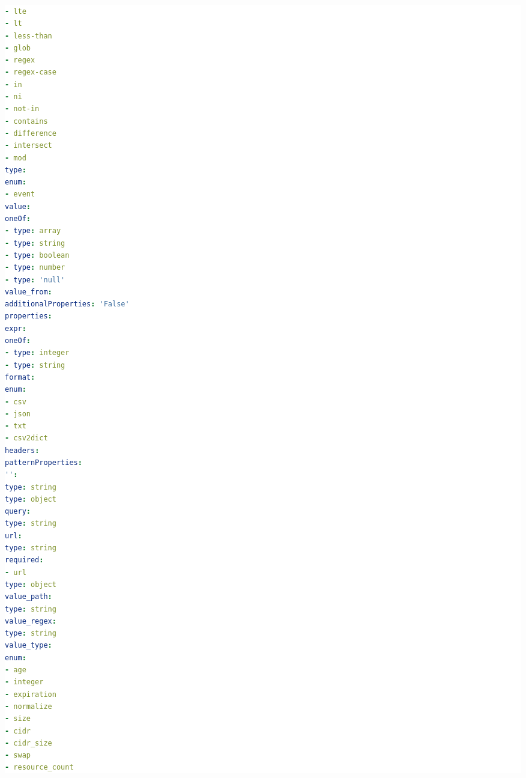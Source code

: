 ```yaml
- lte
- lt
- less-than
- glob
- regex
- regex-case
- in
- ni
- not-in
- contains
- difference
- intersect
- mod
type:
enum:
- event
value:
oneOf:
- type: array
- type: string
- type: boolean
- type: number
- type: 'null'
value_from:
additionalProperties: 'False'
properties:
expr:
oneOf:
- type: integer
- type: string
format:
enum:
- csv
- json
- txt
- csv2dict
headers:
patternProperties:
'':
type: string
type: object
query:
type: string
url:
type: string
required:
- url
type: object
value_path:
type: string
value_regex:
type: string
value_type:
enum:
- age
- integer
- expiration
- normalize
- size
- cidr
- cidr_size
- swap
- resource_count
```